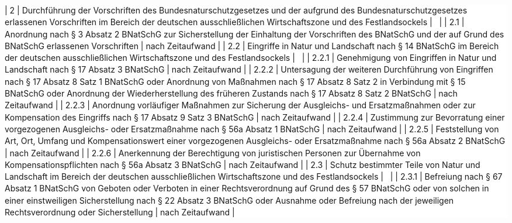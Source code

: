 | 2      | Durchführung der Vorschriften des Bundesnaturschutzgesetzes und der aufgrund des Bundesnaturschutzgesetzes erlassenen Vorschriften im Bereich der deutschen ausschließlichen Wirtschaftszone und des Festlandsockels                                                                                                                                                                                                                                                                                            |                  |
| 2.1    | Anordnung nach § 3 Absatz 2 BNatSchG zur Sicherstellung der Einhaltung der Vorschriften des BNatSchG und der auf Grund des BNatSchG erlassenen Vorschriften                                                                                                                                                                                                                                                                                                                                                     | nach Zeitaufwand |
| 2.2    | Eingriffe in Natur und Landschaft nach § 14 BNatSchG im Bereich der deutschen ausschließlichen Wirtschaftszone und des Festlandsockels                                                                                                                                                                                                                                                                                                                                                                          |                  |
| 2.2.1  | Genehmigung von Eingriffen in Natur und Landschaft nach § 17 Absatz 3 BNatSchG                                                                                                                                                                                                                                                                                                                                                                                                                                  | nach Zeitaufwand |
| 2.2.2  | Untersagung der weiteren Durchführung von Eingriffen nach § 17 Absatz 8 Satz 1 BNatSchG oder Anordnung von Maßnahmen nach § 17 Absatz 8 Satz 2 in Verbindung mit § 15 BNatSchG oder Anordnung der Wiederherstellung des früheren Zustands nach § 17 Absatz 8 Satz 2 BNatSchG                                                                                                                                                                                                                                    | nach Zeitaufwand |
| 2.2.3  | Anordnung vorläufiger Maßnahmen zur Sicherung der Ausgleichs- und Ersatzmaßnahmen oder zur Kompensation des Eingriffs nach § 17 Absatz 9 Satz 3 BNatSchG                                                                                                                                                                                                                                                                                                                                                        | nach Zeitaufwand |
| 2.2.4  | Zustimmung zur Bevorratung einer vorgezogenen Ausgleichs- oder Ersatzmaßnahme nach § 56a Absatz 1 BNatSchG                                                                                                                                                                                                                                                                                                                                                                                                      | nach Zeitaufwand |
| 2.2.5  | Feststellung von Art, Ort, Umfang und Kompensationswert einer vorgezogenen Ausgleichs- oder Ersatzmaßnahme nach § 56a Absatz 2 BNatSchG                                                                                                                                                                                                                                                                                                                                                                         | nach Zeitaufwand |
| 2.2.6  | Anerkennung der Berechtigung von juristischen Personen zur Übernahme von Kompensationspflichten nach § 56a Absatz 3 BNatSchG                                                                                                                                                                                                                                                                                                                                                                                    | nach Zeitaufwand |
| 2.3    | Schutz bestimmter Teile von Natur und Landschaft im Bereich der deutschen ausschließlichen Wirtschaftszone und des Festlandsockels                                                                                                                                                                                                                                                                                                                                                                              |                  |
| 2.3.1  | Befreiung nach § 67 Absatz 1 BNatSchG von Geboten oder Verboten in einer Rechtsverordnung auf Grund des § 57 BNatSchG oder von solchen in einer einstweiligen Sicherstellung nach § 22 Absatz 3 BNatSchG oder Ausnahme oder Befreiung nach der jeweiligen Rechtsverordnung oder Sicherstellung                                                                                                                                                                                                                  | nach Zeitaufwand |